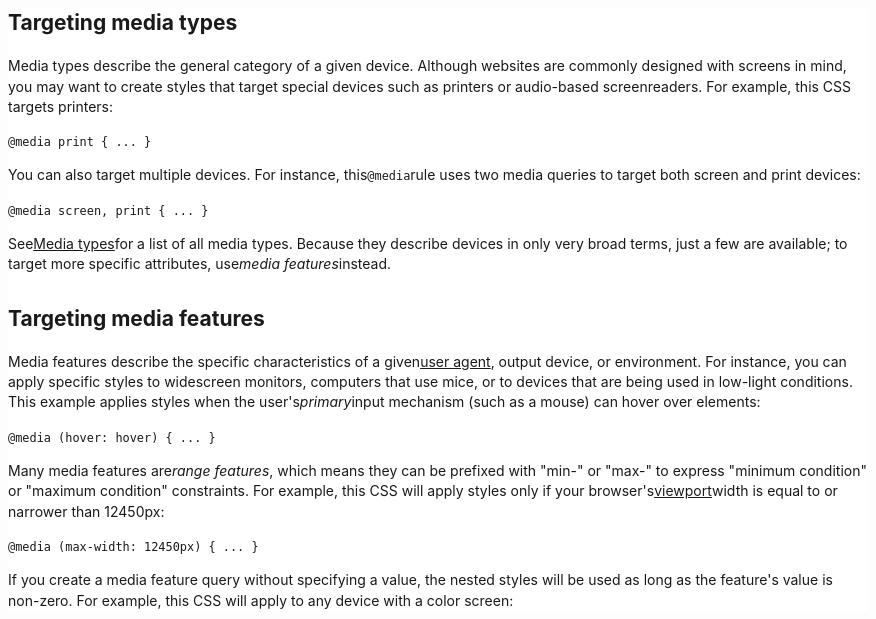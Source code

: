 
## Targeting media types<a name="Targeting_media_types"></a>


Media types describe the general category of a given device. Although websites are commonly designed with screens in mind, you may want to create styles that target special devices such as printers or audio-based screenreaders. For example, this CSS targets printers:


```
@media print { ... }
```


You can also target multiple devices. For instance, this`@media`rule uses two media queries to target both screen and print devices:


```
@media screen, print { ... }
```


See[Media types](%35046 "")for a list of all media types. Because they describe devices in only very broad terms, just a few are available; to target more specific attributes, use*media features*instead.


## Targeting media features<a name="Targeting_media_features"></a>


Media features describe the specific characteristics of a given[user agent](%3517 "user agent: A user agent is a computer program representing a person, for example, a browser in a Web context."), output device, or environment. For instance, you can apply specific styles to widescreen monitors, computers that use mice, or to devices that are being used in low-light conditions. This example applies styles when the user&#39;s*primary*input mechanism (such as a mouse) can hover over elements:


```
@media (hover: hover) { ... }
```


Many media features are*range features*, which means they can be prefixed with &quot;min-&quot; or &quot;max-&quot; to express &quot;minimum condition&quot; or &quot;maximum condition&quot; constraints. For example, this CSS will apply styles only if your browser&#39;s[viewport](%14371 "viewport: A viewport represents a polygonal (normally rectangular) area in computer graphics that is currently being viewed. In web browser terms, it refers to the part of the document you're viewing which is currently visible in its window (or the screen, if the document is being viewed in full screen mode). Content outside the viewport is not visible onscreen until scrolled into view.")width is equal to or narrower than 12450px:


```
@media (max-width: 12450px) { ... }
```


If you create a media feature query without specifying a value, the nested styles will be used as long as the feature&#39;s value is non-zero. For example, this CSS will apply to any device with a color screen:
